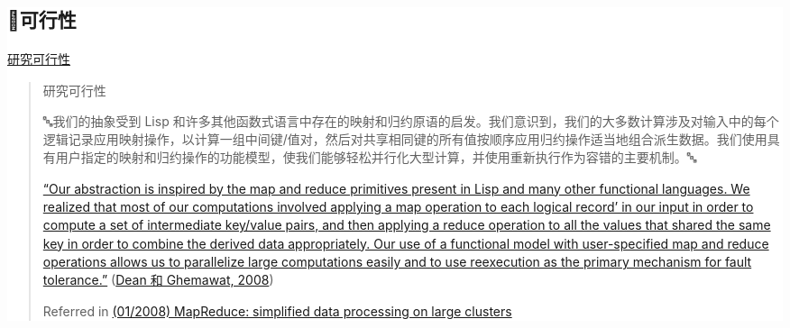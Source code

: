 ## 🧩可行性

<a href="zotero://note/u/ADFT34KA/" class="internal-link" zhref="zotero://note/u/ADFT34KA/" ztype="znotelink" class="internal-link">研究可行性</a>

> 研究可行性
>
> 🔤我们的抽象受到 Lisp 和许多其他函数式语言中存在的映射和归约原语的启发。我们意识到，我们的大多数计算涉及对输入中的每个逻辑记录应用映射操作，以计算一组中间键/值对，然后对共享相同键的所有值按顺序应用归约操作适当地组合派生数据。我们使用具有用户指定的映射和归约操作的功能模型，使我们能够轻松并行化大型计算，并使用重新执行作为容错的主要机制。🔤
>
> <span class="highlight" data-annotation="%7B%22attachmentURI%22%3A%22http%3A%2F%2Fzotero.org%2Fusers%2F12640518%2Fitems%2FUEA45RNH%22%2C%22annotationKey%22%3A%22SBJF7GIZ%22%2C%22color%22%3A%22%23aaaaaa%22%2C%22pageLabel%22%3A%22107%22%2C%22position%22%3A%7B%22pageIndex%22%3A0%2C%22rects%22%3A%5B%5B175.81%2C267.714%2C294.905%2C276.651%5D%2C%5B39.979%2C255.717%2C294.857%2C264.654%5D%2C%5B39.979%2C243.72%2C294.893%2C252.657%5D%2C%5B39.979%2C231.723%2C294.886%2C240.66%5D%2C%5B39.979%2C219.726%2C294.899%2C228.663%5D%2C%5B39.979%2C207.729%2C294.868%2C216.666%5D%2C%5B39.979%2C195.732%2C294.839%2C204.669%5D%2C%5B39.979%2C183.735%2C294.894%2C192.672%5D%2C%5B39.979%2C171.738%2C283.837%2C180.675%5D%5D%7D%2C%22citationItem%22%3A%7B%22uris%22%3A%5B%22http%3A%2F%2Fzotero.org%2Fusers%2F12640518%2Fitems%2FMUH7F2C2%22%5D%2C%22locator%22%3A%22107%22%7D%7D" ztype="zhighlight"><a href="zotero://open-pdf/library/items/UEA45RNH?page=1&#x26;annotation=SBJF7GIZ">“Our abstraction is inspired by the map and reduce primitives present in Lisp and many other functional languages. We realized that most of our computations involved applying a map operation to each logical record’ in our input in order to compute a set of intermediate key/value pairs, and then applying a reduce operation to all the values that shared the same key in order to combine the derived data appropriately. Our use of a functional model with user-specified map and reduce operations allows us to parallelize large computations easily and to use reexecution as the primary mechanism for fault tolerance.”</a></span> <span class="citation" data-citation="%7B%22citationItems%22%3A%5B%7B%22uris%22%3A%5B%22http%3A%2F%2Fzotero.org%2Fusers%2F12640518%2Fitems%2FMUH7F2C2%22%5D%2C%22itemData%22%3A%7B%22id%22%3A%22http%3A%2F%2Fzotero.org%2Fusers%2F12640518%2Fitems%2FMUH7F2C2%22%2C%22type%22%3A%22article-journal%22%2C%22abstract%22%3A%22MapReduce%20is%20a%20programming%20model%20and%20an%20associated%20implementation%20for%20processing%20and%20generating%20large%20datasets%20that%20is%20amenable%20to%20a%20broad%20variety%20of%20real-world%20tasks.%20Users%20specify%20the%20computation%20in%20terms%20of%20a%5Cn%20%20%20%20%20%20%20%20%20%20%20%20%20%20map%5Cn%20%20%20%20%20%20%20%20%20%20%20%20%20%20and%20a%5Cn%20%20%20%20%20%20%20%20%20%20%20%20%20%20reduce%5Cn%20%20%20%20%20%20%20%20%20%20%20%20%20%20function%2C%20and%20the%20underlying%20runtime%20system%20automatically%20parallelizes%20the%20computation%20across%20large-scale%20clusters%20of%20machines%2C%20handles%20machine%20failures%2C%20and%20schedules%20inter-machine%20communication%20to%20make%20efficient%20use%20of%20the%20network%20and%20disks.%20Programmers%20find%20the%20system%20easy%20to%20use%3A%20more%20than%20ten%20thousand%20distinct%20MapReduce%20programs%20have%20been%20implemented%20internally%20at%20Google%20over%20the%20past%20four%20years%2C%20and%20an%20average%20of%20one%20hundred%20thousand%20MapReduce%20jobs%20are%20executed%20on%20Google&#x27;s%20clusters%20every%20day%2C%20processing%20a%20total%20of%20more%20than%20twenty%20petabytes%20of%20data%20per%20day.%22%2C%22container-title%22%3A%22Communications%20of%20the%20ACM%22%2C%22DOI%22%3A%2210.1145%2F1327452.1327492%22%2C%22ISSN%22%3A%220001-0782%2C%201557-7317%22%2C%22issue%22%3A%221%22%2C%22journalAbbreviation%22%3A%22Commun.%20ACM%22%2C%22language%22%3A%22en%22%2C%22page%22%3A%22107-113%22%2C%22source%22%3A%22DOI.org%20(Crossref)%22%2C%22title%22%3A%22MapReduce%3A%20simplified%20data%20processing%20on%20large%20clusters%22%2C%22title-short%22%3A%22MapReduce%22%2C%22URL%22%3A%22https%3A%2F%2Fdl.acm.org%2Fdoi%2F10.1145%2F1327452.1327492%22%2C%22volume%22%3A%2251%22%2C%22author%22%3A%5B%7B%22family%22%3A%22Dean%22%2C%22given%22%3A%22Jeffrey%22%7D%2C%7B%22family%22%3A%22Ghemawat%22%2C%22given%22%3A%22Sanjay%22%7D%5D%2C%22accessed%22%3A%7B%22date-parts%22%3A%5B%5B%222023%22%2C10%2C7%5D%5D%7D%2C%22issued%22%3A%7B%22date-parts%22%3A%5B%5B%222008%22%2C1%5D%5D%7D%7D%7D%5D%2C%22properties%22%3A%7B%7D%7D" ztype="zcitation">(<span class="citation-item"><a href="zotero://select/library/items/MUH7F2C2">Dean 和 Ghemawat, 2008</a></span>)</span>
>
> Referred in <a href="./(01-2008)-MapReduce--simplified-data-processing-on-large-clusters-P4YGNUSB.md" class="internal-link" zhref="zotero://note/u/P4YGNUSB/?ignore=1&#x26;line=-1" ztype="znotelink" class="internal-link">(01/2008) MapReduce: simplified data processing on large clusters</a>
